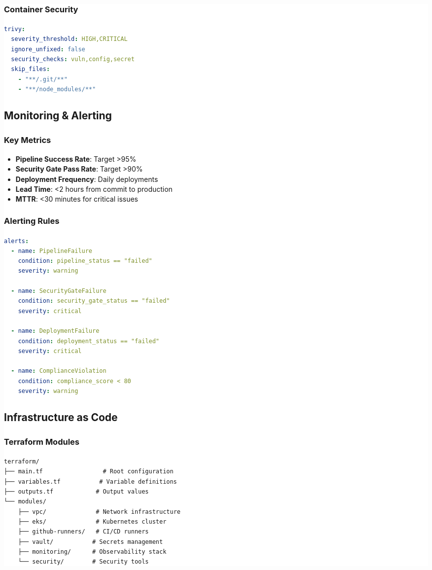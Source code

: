 ```yaml
```

### Container Security
```yaml
trivy:
  severity_threshold: HIGH,CRITICAL
  ignore_unfixed: false
  security_checks: vuln,config,secret
  skip_files:
    - "**/.git/**"
    - "**/node_modules/**"
```

## Monitoring & Alerting

### Key Metrics
- **Pipeline Success Rate**: Target >95%
- **Security Gate Pass Rate**: Target >90%
- **Deployment Frequency**: Daily deployments
- **Lead Time**: <2 hours from commit to production
- **MTTR**: <30 minutes for critical issues

### Alerting Rules
```yaml
alerts:
  - name: PipelineFailure
    condition: pipeline_status == "failed"
    severity: warning
    
  - name: SecurityGateFailure
    condition: security_gate_status == "failed"
    severity: critical
    
  - name: DeploymentFailure
    condition: deployment_status == "failed"
    severity: critical
    
  - name: ComplianceViolation
    condition: compliance_score < 80
    severity: warning
```

## Infrastructure as Code

### Terraform Modules
```
terraform/
├── main.tf                 # Root configuration
├── variables.tf           # Variable definitions
├── outputs.tf            # Output values
└── modules/
    ├── vpc/              # Network infrastructure
    ├── eks/              # Kubernetes cluster
    ├── github-runners/   # CI/CD runners
    ├── vault/           # Secrets management
    ├── monitoring/      # Observability stack
    └── security/        # Security tools
```
